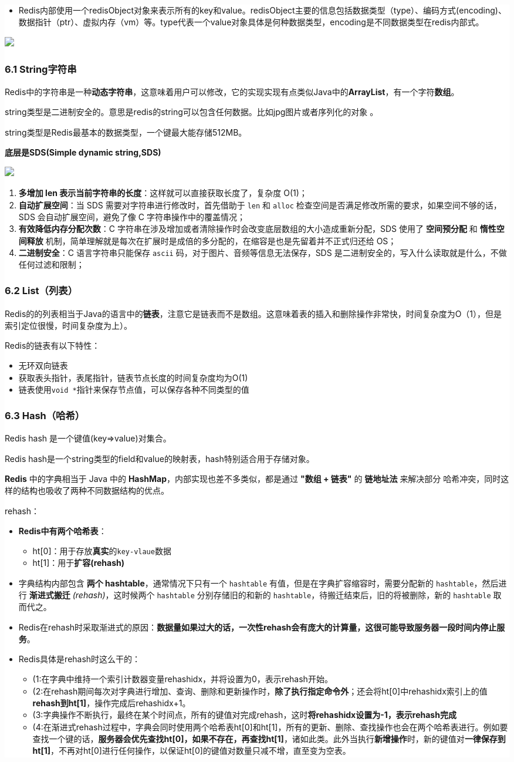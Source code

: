 - Redis内部使用一个redisObject对象来表示所有的key和value。redisObject主要的信息包括数据类型（type）、编码方式(encoding)、数据指针（ptr）、虚拟内存（vm）等。type代表一个value对象具体是何种数据类型，encoding是不同数据类型在redis内部式。

![](https://images2015.cnblogs.com/blog/811915/201701/811915-20170113134336963-1997996643.png)

### 6.1 String字符串

Redis中的字符串是一种**动态字符串**，这意味着用户可以修改，它的实现实现有点类似Java中的**ArrayList**，有一个字符**数组**。

string类型是二进制安全的。意思是redis的string可以包含任何数据。比如jpg图片或者序列化的对象 。

string类型是Redis最基本的数据类型，一个键最大能存储512MB。

**底层是SDS(Simple dynamic string,SDS)** 

![](https://mmbiz.qpic.cn/mmbiz_png/ia1kbU3RS1H7iacDCtsE2vxokt1kuyOCzFlA6ubb0GCcia2dsO6bwG1icK3fPWT2LEOl2SzFNMmIOUqN849dicersqQ/640?wx_fmt=png&tp=webp&wxfrom=5&wx_lazy=1&wx_co=1)

1. **多增加 len 表示当前字符串的长度**：这样就可以直接获取长度了，复杂度 O(1)；
2. **自动扩展空间**：当 SDS 需要对字符串进行修改时，首先借助于 `len` 和 `alloc` 检查空间是否满足修改所需的要求，如果空间不够的话，SDS 会自动扩展空间，避免了像 C 字符串操作中的覆盖情况；
3. **有效降低内存分配次数**：C 字符串在涉及增加或者清除操作时会改变底层数组的大小造成重新分配，SDS 使用了 **空间预分配** 和 **惰性空间释放** 机制，简单理解就是每次在扩展时是成倍的多分配的，在缩容是也是先留着并不正式归还给 OS；
4. **二进制安全**：C 语言字符串只能保存 `ascii` 码，对于图片、音频等信息无法保存，SDS 是二进制安全的，写入什么读取就是什么，不做任何过滤和限制；

### 6.2 List（列表）

Redis的的列表相当于Java的语言中的**链表**，注意它是链表而不是数组。这意味着表的插入和删除操作非常快，时间复杂度为O（1），但是索引定位很慢，时间复杂度为上）。

Redis的链表有以下特性：

- 无环双向链表
- 获取表头指针，表尾指针，链表节点长度的时间复杂度均为O(1)
- 链表使用`void *`指针来保存节点值，可以保存各种不同类型的值

### 6.3 Hash（哈希）

Redis hash 是一个键值(key=>value)对集合。

Redis hash是一个string类型的field和value的映射表，hash特别适合用于存储对象。

**Redis** 中的字典相当于 Java 中的 **HashMap**，内部实现也差不多类似，都是通过 **"数组 + 链表"** 的 **链地址法** 来解决部分 哈希冲突，同时这样的结构也吸收了两种不同数据结构的优点。

rehash：

- **Redis中有两个哈希表**：

  - ht[0]：用于存放**真实**的`key-vlaue`数据
  - ht[1]：用于**扩容(rehash)**
- 字典结构内部包含 **两个 hashtable**，通常情况下只有一个 `hashtable` 有值，但是在字典扩容缩容时，需要分配新的 `hashtable`，然后进行 **渐进式搬迁** *(rehash)*，这时候两个 `hashtable` 分别存储旧的和新的 `hashtable`，待搬迁结束后，旧的将被删除，新的 `hashtable` 取而代之。
- Redis在rehash时采取渐进式的原因：**数据量如果过大的话，一次性rehash会有庞大的计算量，这很可能导致服务器一段时间内停止服务**。
- Redis具体是rehash时这么干的：
  - (1:在字典中维持一个索引计数器变量rehashidx，并将设置为0，表示rehash开始。
  - (2:在rehash期间每次对字典进行增加、查询、删除和更新操作时，**除了执行指定命令外**；还会将ht[0]中rehashidx索引上的值**rehash到ht[1]**，操作完成后rehashidx+1。
  - (3:字典操作不断执行，最终在某个时间点，所有的键值对完成rehash，这时**将rehashidx设置为-1，表示rehash完成**
  - (4:在渐进式rehash过程中，字典会同时使用两个哈希表ht[0]和ht[1]，所有的更新、删除、查找操作也会在两个哈希表进行。例如要查找一个键的话，**服务器会优先查找ht[0]，如果不存在，再查找ht[1]**，诸如此类。此外当执行**新增操作**时，新的键值对**一律保存到ht[1]**，不再对ht[0]进行任何操作，以保证ht[0]的键值对数量只减不增，直至变为空表。
